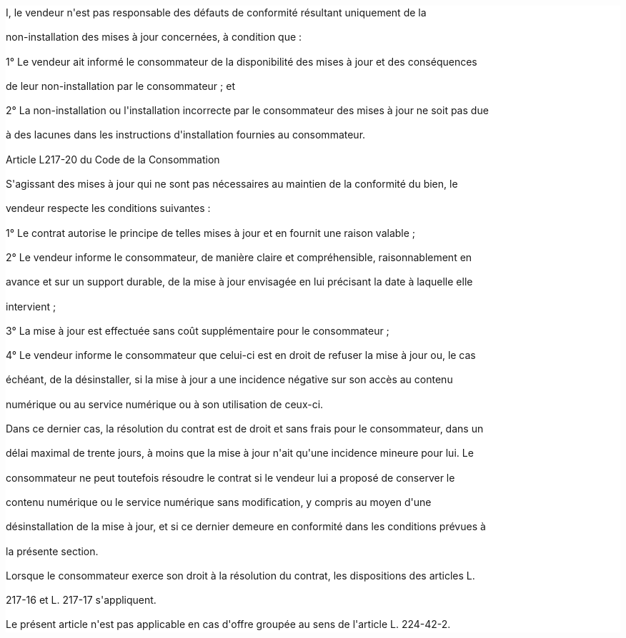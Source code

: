 I, le vendeur n'est pas responsable des défauts de conformité résultant uniquement de la

non-installation des mises à jour concernées, à condition que :

1° Le vendeur ait informé le consommateur de la disponibilité des mises à jour et des conséquences

de leur non-installation par le consommateur ; et

2° La non-installation ou l'installation incorrecte par le consommateur des mises à jour ne soit pas due

à des lacunes dans les instructions d'installation fournies au consommateur.



Article L217-20 du Code de la Consommation

S'agissant des mises à jour qui ne sont pas nécessaires au maintien de la conformité du bien, le

vendeur respecte les conditions suivantes :

1° Le contrat autorise le principe de telles mises à jour et en fournit une raison valable ;

2° Le vendeur informe le consommateur, de manière claire et compréhensible, raisonnablement en

avance et sur un support durable, de la mise à jour envisagée en lui précisant la date à laquelle elle

intervient ;

3° La mise à jour est effectuée sans coût supplémentaire pour le consommateur ;

4° Le vendeur informe le consommateur que celui-ci est en droit de refuser la mise à jour ou, le cas

échéant, de la désinstaller, si la mise à jour a une incidence négative sur son accès au contenu

numérique ou au service numérique ou à son utilisation de ceux-ci.



Dans ce dernier cas, la résolution du contrat est de droit et sans frais pour le consommateur, dans un

délai maximal de trente jours, à moins que la mise à jour n'ait qu'une incidence mineure pour lui. Le

consommateur ne peut toutefois résoudre le contrat si le vendeur lui a proposé de conserver le

contenu numérique ou le service numérique sans modification, y compris au moyen d'une

désinstallation de la mise à jour, et si ce dernier demeure en conformité dans les conditions prévues à

la présente section.



Lorsque le consommateur exerce son droit à la résolution du contrat, les dispositions des articles L.

217-16 et L. 217-17 s'appliquent.



Le présent article n'est pas applicable en cas d'offre groupée au sens de l'article L. 224-42-2.
